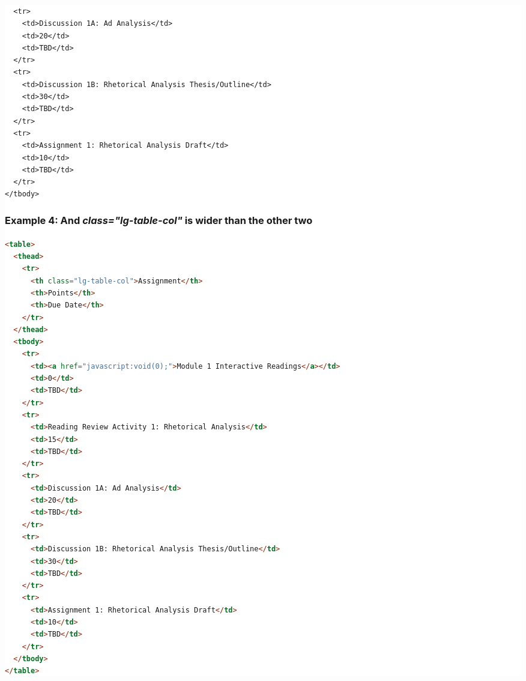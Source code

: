       <tr>
        <td>Discussion 1A: Ad Analysis</td>
        <td>20</td>
        <td>TBD</td>
      </tr>
      <tr>
        <td>Discussion 1B: Rhetorical Analysis Thesis/Outline</td>
        <td>30</td>
        <td>TBD</td>
      </tr>
      <tr>
        <td>Assignment 1: Rhetorical Analysis Draft</td>
        <td>10</td>
        <td>TBD</td>
      </tr>
    </tbody>
  </table>
</div>

### Example 4: And _class="lg-table-col"_ is wider than the other two

```html
<table>
  <thead>
    <tr>
      <th class="lg-table-col">Assignment</th>
      <th>Points</th>
      <th>Due Date</th>
    </tr>
  </thead>
  <tbody>
    <tr>
      <td><a href="javascript:void(0);">Module 1 Interactive Readings</a></td>
      <td>0</td>
      <td>TBD</td>
    </tr>
    <tr>
      <td>Reading Review Activity 1: Rhetorical Analysis</td>
      <td>15</td>
      <td>TBD</td>
    </tr>
    <tr>
      <td>Discussion 1A: Ad Analysis</td>
      <td>20</td>
      <td>TBD</td>
    </tr>
    <tr>
      <td>Discussion 1B: Rhetorical Analysis Thesis/Outline</td>
      <td>30</td>
      <td>TBD</td>
    </tr>
    <tr>
      <td>Assignment 1: Rhetorical Analysis Draft</td>
      <td>10</td>
      <td>TBD</td>
    </tr>
  </tbody>
</table>
```
